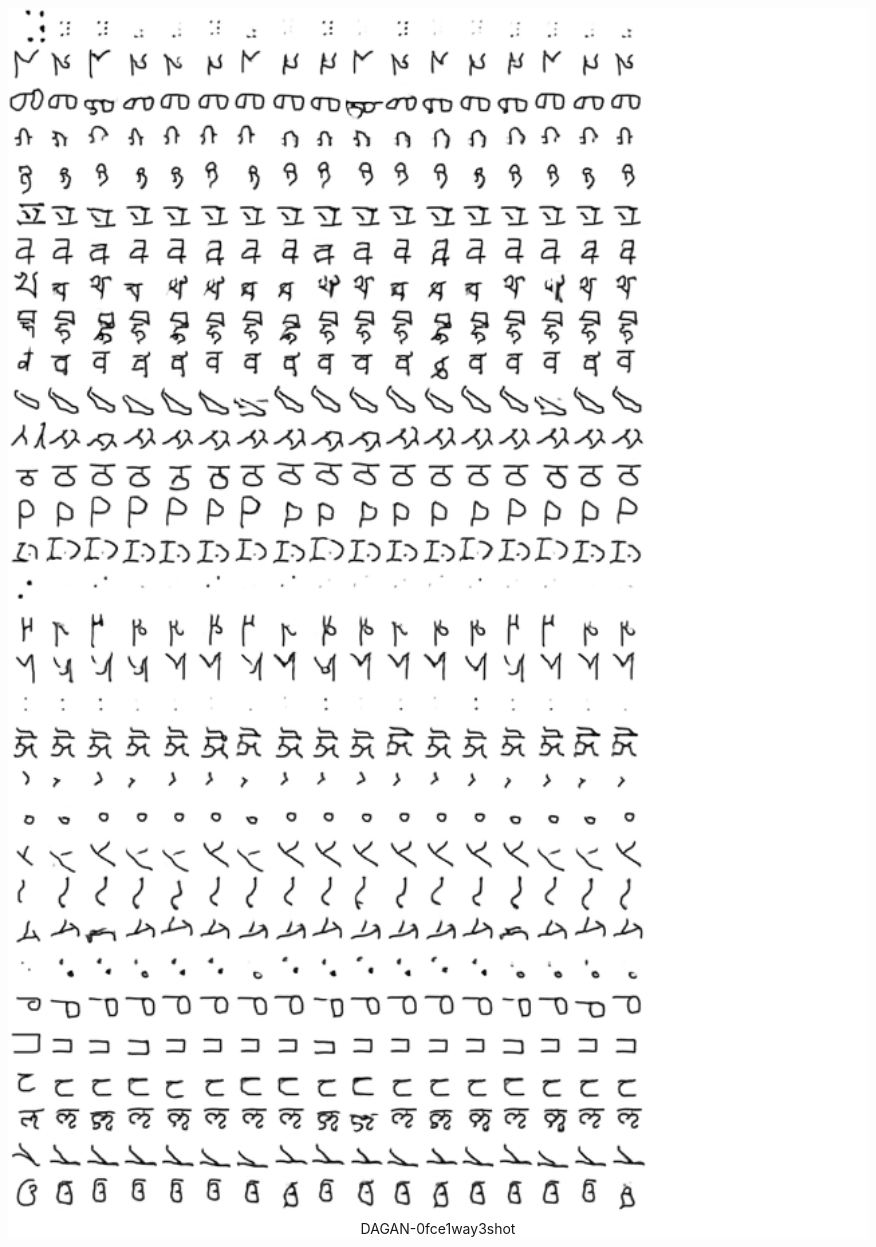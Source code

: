 <img src="/1way3shot/fce0/test_z_variations_s5_fce0_omniglot_dagan_experiment_default_21_3.png" height="600px" alt="0" >
<img src="/1way3shot/fce0/test_z_variations_s5_fce0_omniglot_dagan_experiment_default_21_4.png" height="600px" alt="0" >
</div>
<center>DAGAN-0fce1way3shot</center>

